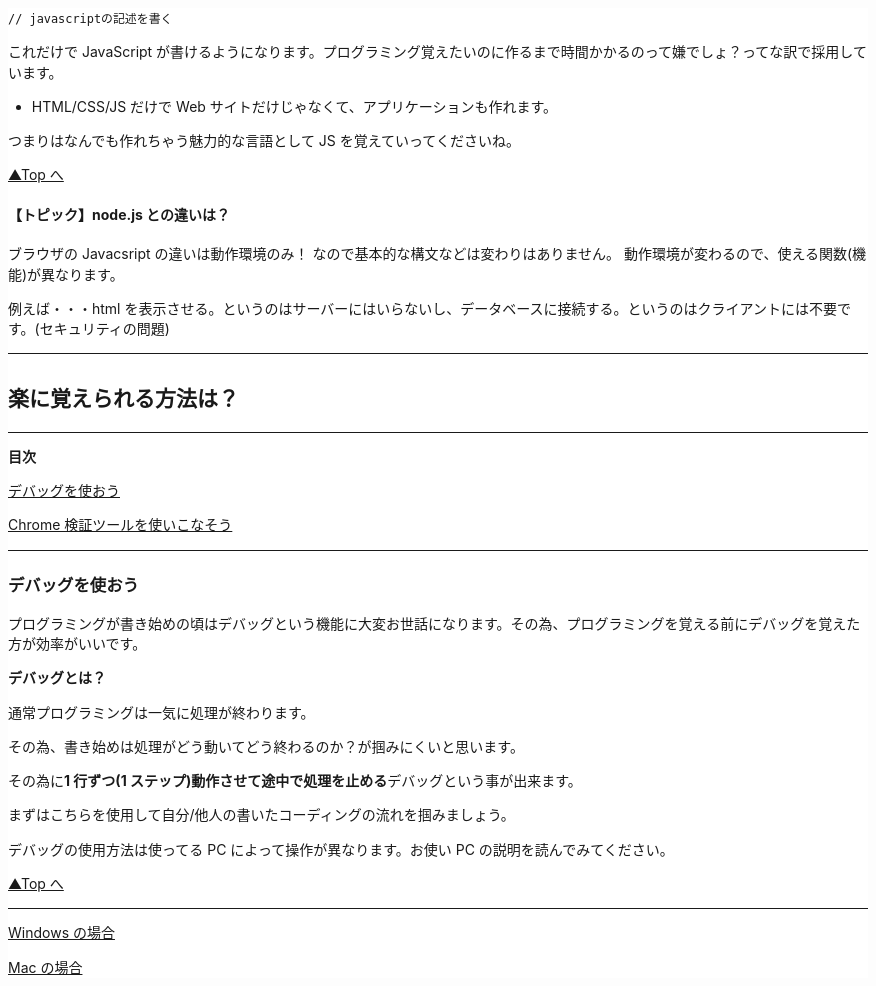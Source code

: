 ```
// javascriptの記述を書く
```

これだけで JavaScript が書けるようになります。プログラミング覚えたいのに作るまで時間かかるのって嫌でしょ？ってな訳で採用しています。

- HTML/CSS/JS だけで Web サイトだけじゃなくて、アプリケーションも作れます。

つまりはなんでも作れちゃう魅力的な言語として JS を覚えていってくださいね。

[▲Top へ](#top)

#### 【トピック】node.js との違いは？

ブラウザの Javacsript の違いは動作環境のみ！
なので基本的な構文などは変わりはありません。
動作環境が変わるので、使える関数(機能)が異なります。

例えば・・・html を表示させる。というのはサーバーにはいらないし、データベースに接続する。というのはクライアントには不要です。(セキュリティの問題)

<hr />

<div id="shout-cut"></div>

## 楽に覚えられる方法は？

<hr />

**目次**

[デバッグを使おう](#debug)

[Chrome 検証ツールを使いこなそう](#chrome-dev-tool)

<hr />

<div id="debug"></div>

### デバッグを使おう

プログラミングが書き始めの頃はデバッグという機能に大変お世話になります。その為、プログラミングを覚える前にデバッグを覚えた方が効率がいいです。

**デバッグとは？**

通常プログラミングは一気に処理が終わります。

その為、書き始めは処理がどう動いてどう終わるのか？が掴みにくいと思います。

その為に<strong>1 行ずつ(1 ステップ)動作させて途中で処理を止める</strong>デバッグという事が出来ます。

まずはこちらを使用して自分/他人の書いたコーディングの流れを掴みましょう。

デバッグの使用方法は使ってる PC によって操作が異なります。お使い PC の説明を読んでみてください。

[▲Top へ](#top)

<hr />

[Windows の場合](#debug-for-windows)

[Mac の場合](#debug-for-mac)
